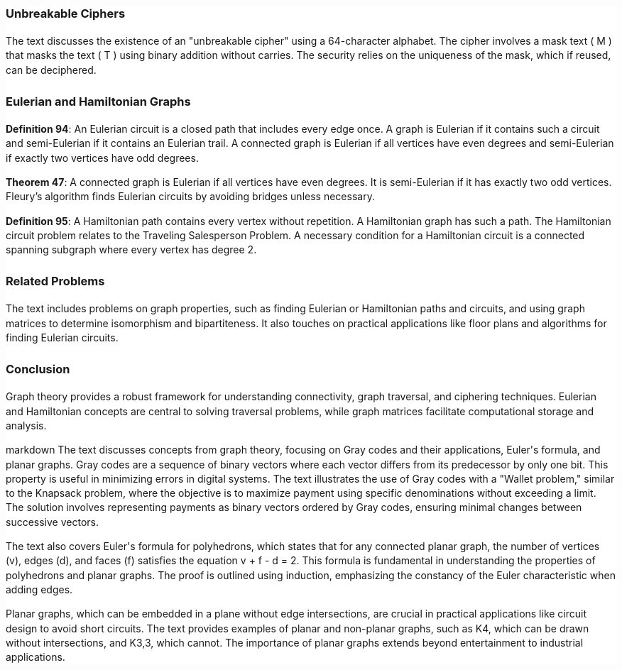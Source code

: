 ### Unbreakable Ciphers

The text discusses the existence of an "unbreakable cipher" using a 64-character alphabet. The cipher involves a mask text \( M \) that masks the text \( T \) using binary addition without carries. The security relies on the uniqueness of the mask, which if reused, can be deciphered.

### Eulerian and Hamiltonian Graphs

**Definition 94**: An Eulerian circuit is a closed path that includes every edge once. A graph is Eulerian if it contains such a circuit and semi-Eulerian if it contains an Eulerian trail. A connected graph is Eulerian if all vertices have even degrees and semi-Eulerian if exactly two vertices have odd degrees.

**Theorem 47**: A connected graph is Eulerian if all vertices have even degrees. It is semi-Eulerian if it has exactly two odd vertices. Fleury’s algorithm finds Eulerian circuits by avoiding bridges unless necessary.

**Definition 95**: A Hamiltonian path contains every vertex without repetition. A Hamiltonian graph has such a path. The Hamiltonian circuit problem relates to the Traveling Salesperson Problem. A necessary condition for a Hamiltonian circuit is a connected spanning subgraph where every vertex has degree 2.

### Related Problems

The text includes problems on graph properties, such as finding Eulerian or Hamiltonian paths and circuits, and using graph matrices to determine isomorphism and bipartiteness. It also touches on practical applications like floor plans and algorithms for finding Eulerian circuits.

### Conclusion

Graph theory provides a robust framework for understanding connectivity, graph traversal, and ciphering techniques. Eulerian and Hamiltonian concepts are central to solving traversal problems, while graph matrices facilitate computational storage and analysis.


markdown
The text discusses concepts from graph theory, focusing on Gray codes and their applications, Euler's formula, and planar graphs. Gray codes are a sequence of binary vectors where each vector differs from its predecessor by only one bit. This property is useful in minimizing errors in digital systems. The text illustrates the use of Gray codes with a "Wallet problem," similar to the Knapsack problem, where the objective is to maximize payment using specific denominations without exceeding a limit. The solution involves representing payments as binary vectors ordered by Gray codes, ensuring minimal changes between successive vectors.

The text also covers Euler's formula for polyhedrons, which states that for any connected planar graph, the number of vertices (v), edges (d), and faces (f) satisfies the equation v + f - d = 2. This formula is fundamental in understanding the properties of polyhedrons and planar graphs. The proof is outlined using induction, emphasizing the constancy of the Euler characteristic when adding edges.

Planar graphs, which can be embedded in a plane without edge intersections, are crucial in practical applications like circuit design to avoid short circuits. The text provides examples of planar and non-planar graphs, such as K4, which can be drawn without intersections, and K3,3, which cannot. The importance of planar graphs extends beyond entertainment to industrial applications.
